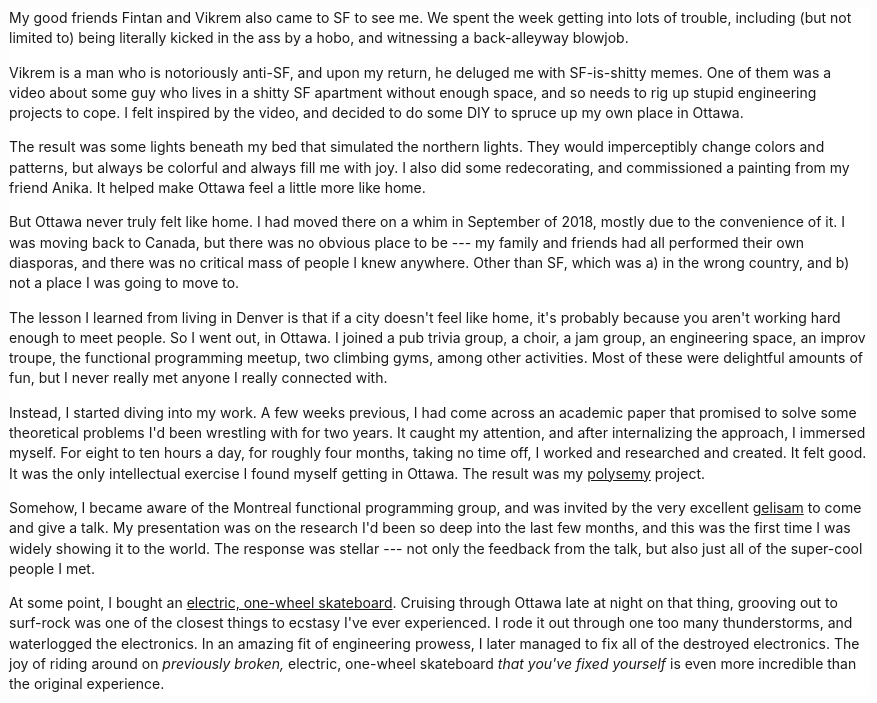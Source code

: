 My good friends Fintan and Vikrem also came to SF to see me. We spent the week
getting into lots of trouble, including (but not limited to) being literally
kicked in the ass by a hobo, and witnessing a back-alleyway blowjob.

Vikrem is a man who is notoriously anti-SF, and upon my return, he deluged me
with SF-is-shitty memes. One of them was a video about some guy who lives in a
shitty SF apartment without enough space, and so needs to rig up stupid
engineering projects to cope. I felt inspired by the video, and decided to do
some DIY to spruce up my own place in Ottawa.

The result was some lights beneath my bed that simulated the northern lights.
They would imperceptibly change colors and patterns, but always be colorful and
always fill me with joy. I also did some redecorating, and commissioned a
painting from my friend Anika. It helped make Ottawa feel a little more like
home.

But Ottawa never truly felt like home. I had moved there on a whim in September
of 2018, mostly due to the convenience of it. I was moving back to Canada, but
there was no obvious place to be --- my family and friends had all performed
their own diasporas, and there was no critical mass of people I knew anywhere.
Other than SF, which was a) in the wrong country, and b) not a place I was going
to move to.

The lesson I learned from living in Denver is that if a city doesn't feel like
home, it's probably because you aren't working hard enough to meet people. So I
went out, in Ottawa. I joined a pub trivia group, a choir, a jam group, an
engineering space, an improv troupe, the functional programming meetup, two
climbing gyms, among other activities. Most of these were delightful amounts of
fun, but I never really met anyone I really connected with.

Instead, I started diving into my work. A few weeks previous, I had come across
an academic paper that promised to solve some theoretical problems I'd been
wrestling with for two years. It caught my attention, and after internalizing
the approach, I immersed myself. For eight to ten hours a day, for roughly four
months, taking no time off, I worked and researched and created. It felt good.
It was the only intellectual exercise I found myself getting in Ottawa. The
result was my [polysemy][polysemy] project.

[polysemy]: https://github.com/isovector/polysemy

Somehow, I became aware of the Montreal functional programming group, and was
invited by the very excellent [gelisam][gelisam] to come and give a talk. My
presentation was on the research I'd been so deep into the last few months, and
this was the first time I was widely showing it to the world. The response was
stellar --- not only the feedback from the talk, but also just all of the
super-cool people I met.

[gelisam]: http://gelisam.blogspot.com/

At some point, I bought an [electric, one-wheel skateboard][onewheel]. Cruising
through Ottawa late at night on that thing, grooving out to surf-rock was one of
the closest things to ecstasy I've ever experienced. I rode it out through one
too many thunderstorms, and waterlogged the electronics. In an amazing fit of
engineering prowess, I later managed to fix all of the destroyed electronics.
The joy of riding around on *previously broken,* electric, one-wheel skateboard
*that you've fixed yourself* is even more incredible than the original
experience.


[music]: /blog/play-lots-of-music/
[onewheel]: https://onewheel.com/
[david]: https://github.com/davidrusu
[jlo]: https://github.com/JonathanLorimer
[chris]: https://chrispenner.ca/
[jvan]: https://dev.to/jvanbruegge
[year]: http://reasonablypolymorphic.com/erdos/
[imperial]: /blog/gatekept/
[rae]: https://richarde.dev/
[judah]: https://github.com/judah
[asad]: https://github.com/masaeedu
[csongor]: https://kcsongor.github.io/
[nick]: https://www.imperial.ac.uk/people/n.wu
[burnout]: /blog/burnout/
[goodreads]: https://www.goodreads.com/user_challenges/14778474
[art]: https://www.goodreads.com/book/show/530415.The_Art_of_Doing_Science_and_Engineering
[markets]: https://www.goodreads.com/book/show/49634053-radical-markets
[workweek]: https://www.goodreads.com/book/show/8205855-the-4-hour-workweek-expanded-and-updated
[jazz]: https://www.goodreads.com/book/show/18930446-thinking-in-jazz
[digital]: https://www.goodreads.com/book/show/40672036-digital-minimalism
[dirty]: https://everyoneisdirty.bandcamp.com/
[hitgirl]: https://everyoneisdirty.bandcamp.com/track/hit-girl
[rhymefest]: https://www.youtube.com/watch?v=pMz6aRwpHVM